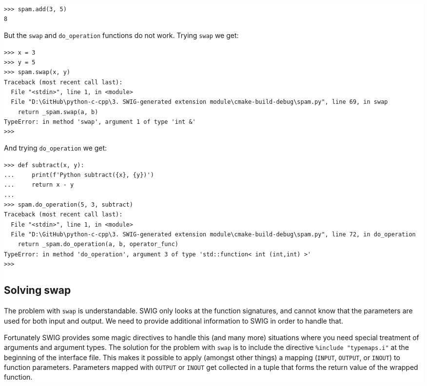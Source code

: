 ```
>>> spam.add(3, 5)
8
```

But the `swap` and `do_operation` functions do not work.
Trying `swap` we get:

```
>>> x = 3
>>> y = 5
>>> spam.swap(x, y)
Traceback (most recent call last):
  File "<stdin>", line 1, in <module>
  File "D:\GitHub\python-c-cpp\3. SWIG-generated extension module\cmake-build-debug\spam.py", line 69, in swap
    return _spam.swap(a, b)
TypeError: in method 'swap', argument 1 of type 'int &'
>>> 
```

And trying `do_operation` we get:

```
>>> def subtract(x, y):
...     print(f'Python subtract({x}, {y})')
...     return x - y
...
>>> spam.do_operation(5, 3, subtract)
Traceback (most recent call last):
  File "<stdin>", line 1, in <module>
  File "D:\GitHub\python-c-cpp\3. SWIG-generated extension module\cmake-build-debug\spam.py", line 72, in do_operation
    return _spam.do_operation(a, b, operator_func)
TypeError: in method 'do_operation', argument 3 of type 'std::function< int (int,int) >'
>>>
```

## Solving swap

The problem with `swap` is understandable.
SWIG only looks at the function signatures,
and cannot know that the parameters
are used for both input and output.
We need to provide additional information to SWIG
in order to handle that.

Fortunately SWIG provides some magic directives to handle this
(and many more) situations where you need special treatment
of arguments and argument types.
The solution for the problem with `swap` is to include the directive `%include "typemaps.i"`
at the beginning of the interface file.
This makes it possible to apply (amongst other things) a mapping
(`INPUT`, `OUTPUT`, or `INOUT`) to function parameters.
Parameters mapped with `OUTPUT` or `INOUT` get collected in a tuple
that forms the return value of the wrapped function.
